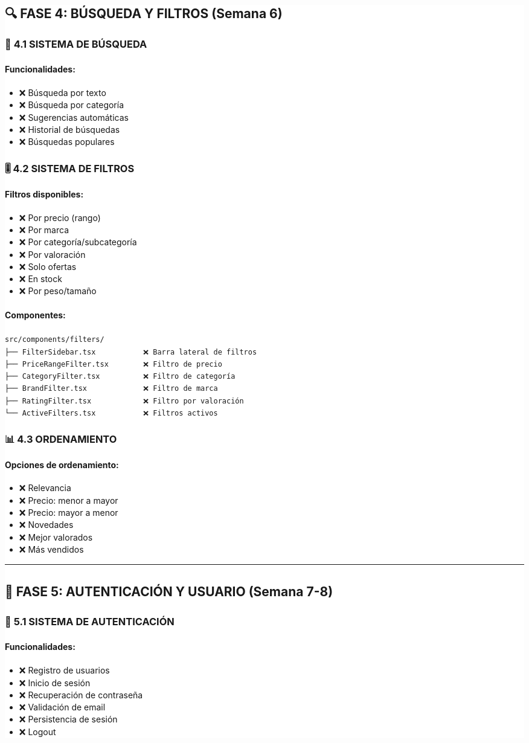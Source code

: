 ## 🔍 FASE 4: BÚSQUEDA Y FILTROS (Semana 6)

### 🔎 **4.1 SISTEMA DE BÚSQUEDA**

#### **Funcionalidades:**
- ❌ Búsqueda por texto
- ❌ Búsqueda por categoría
- ❌ Sugerencias automáticas
- ❌ Historial de búsquedas
- ❌ Búsquedas populares

### 🎚️ **4.2 SISTEMA DE FILTROS**

#### **Filtros disponibles:**
- ❌ Por precio (rango)
- ❌ Por marca
- ❌ Por categoría/subcategoría
- ❌ Por valoración
- ❌ Solo ofertas
- ❌ En stock
- ❌ Por peso/tamaño

#### **Componentes:**
```
src/components/filters/
├── FilterSidebar.tsx           ❌ Barra lateral de filtros
├── PriceRangeFilter.tsx        ❌ Filtro de precio
├── CategoryFilter.tsx          ❌ Filtro de categoría
├── BrandFilter.tsx             ❌ Filtro de marca
├── RatingFilter.tsx            ❌ Filtro por valoración
└── ActiveFilters.tsx           ❌ Filtros activos
```

### 📊 **4.3 ORDENAMIENTO**

#### **Opciones de ordenamiento:**
- ❌ Relevancia
- ❌ Precio: menor a mayor
- ❌ Precio: mayor a menor
- ❌ Novedades
- ❌ Mejor valorados
- ❌ Más vendidos

---

## 👤 FASE 5: AUTENTICACIÓN Y USUARIO (Semana 7-8)

### 🔐 **5.1 SISTEMA DE AUTENTICACIÓN**

#### **Funcionalidades:**
- ❌ Registro de usuarios
- ❌ Inicio de sesión
- ❌ Recuperación de contraseña
- ❌ Validación de email
- ❌ Persistencia de sesión
- ❌ Logout
